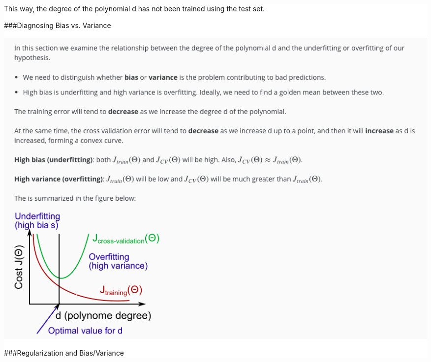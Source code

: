 This way, the degree of the polynomial d has not been trained using the test set.

###Diagnosing Bias vs. Variance

![](/images/2019/AI/ev_2.png)

###Regularization and Bias/Variance
